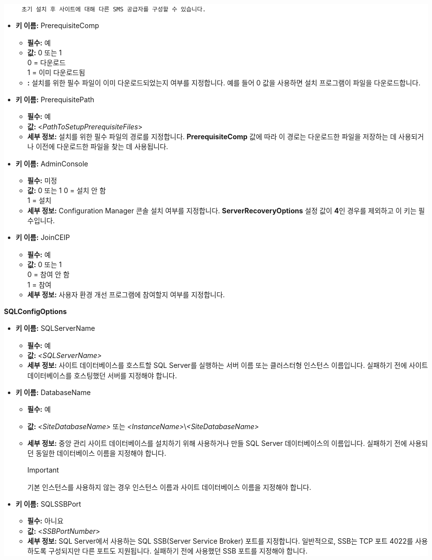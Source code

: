          초기 설치 후 사이트에 대해 다른 SMS 공급자를 구성할 수 있습니다.

-   **키 이름:** PrerequisiteComp

    -   **필수:** 예
    -   **값:** 0 또는 1  
         0 = 다운로드   
         1 = 이미 다운로드됨
    -   **:** 설치를 위한 필수 파일이 이미 다운로드되었는지 여부를 지정합니다. 예를 들어 0 값을 사용하면 설치 프로그램이 파일을 다운로드합니다.  


-   **키 이름:** PrerequisitePath

    -   **필수:** 예
    -   **값:** &lt;*PathToSetupPrerequisiteFiles*>
    -   **세부 정보:** 설치를 위한 필수 파일의 경로를 지정합니다. **PrerequisiteComp** 값에 따라 이 경로는 다운로드한 파일을 저장하는 데 사용되거나 이전에 다운로드한 파일을 찾는 데 사용됩니다.

-   **키 이름:** AdminConsole

    -   **필수:** 미정
    -   **값:** 0 또는 1 0 = 설치 안 함   
         1 = 설치
    -   **세부 정보:** Configuration Manager 콘솔 설치 여부를 지정합니다. **ServerRecoveryOptions** 설정 값이 **4**인 경우를 제외하고 이 키는 필수입니다.


-   **키 이름:** JoinCEIP

    -   **필수:** 예
    -   **값:** 0 또는 1  
         0 = 참여 안 함  
         1 = 참여
    -   **세부 정보:** 사용자 환경 개선 프로그램에 참여할지 여부를 지정합니다.

**SQLConfigOptions**

-   **키 이름:** SQLServerName

    -   **필수:** 예
    -   **값:** *&lt;SQLServerName\>*
    -   **세부 정보:** 사이트 데이터베이스를 호스트할 SQL Server를 실행하는 서버 이름 또는 클러스터형 인스턴스 이름입니다. 실패하기 전에 사이트 데이터베이스를 호스팅했던 서버를 지정해야 합니다.


-   **키 이름:** DatabaseName

    -   **필수:** 예
    -   **값:** *&lt;SiteDatabaseName\>* 또는 *&lt;InstanceName\>*\\*&lt;SiteDatabaseName\>*
    -   **세부 정보:** 중앙 관리 사이트 데이터베이스를 설치하기 위해 사용하거나 만들 SQL Server 데이터베이스의 이름입니다. 실패하기 전에 사용되던 동일한 데이터베이스 이름을 지정해야 합니다.

        > [!IMPORTANT]  
        >  기본 인스턴스를 사용하지 않는 경우 인스턴스 이름과 사이트 데이터베이스 이름을 지정해야 합니다.

-   **키 이름:** SQLSSBPort

    -   **필수:** 아니요
    -   **값:** &lt;*SSBPortNumber*>
    -   **세부 정보:** SQL Server에서 사용하는 SQL SSB(Server Service Broker) 포트를 지정합니다. 일반적으로, SSB는 TCP 포트 4022를 사용하도록 구성되지만 다른 포트도 지원됩니다. 실패하기 전에 사용했던 SSB 포트를 지정해야 합니다.
